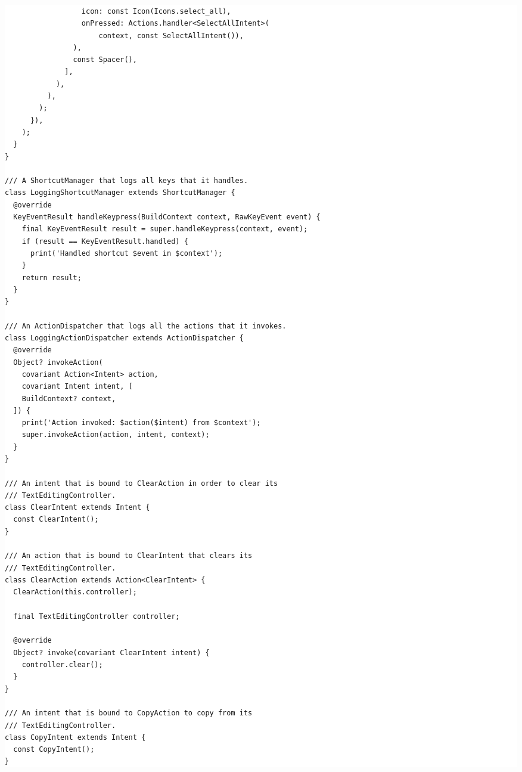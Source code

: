 ```run-dartpad:theme-light:mode-flutter:run-true:width-100%:height-600px:split-60:ga_id-starting_code:null_safety-true
                  icon: const Icon(Icons.select_all),
                  onPressed: Actions.handler<SelectAllIntent>(
                      context, const SelectAllIntent()),
                ),
                const Spacer(),
              ],
            ),
          ),
        );
      }),
    );
  }
}

/// A ShortcutManager that logs all keys that it handles.
class LoggingShortcutManager extends ShortcutManager {
  @override
  KeyEventResult handleKeypress(BuildContext context, RawKeyEvent event) {
    final KeyEventResult result = super.handleKeypress(context, event);
    if (result == KeyEventResult.handled) {
      print('Handled shortcut $event in $context');
    }
    return result;
  }
}

/// An ActionDispatcher that logs all the actions that it invokes.
class LoggingActionDispatcher extends ActionDispatcher {
  @override
  Object? invokeAction(
    covariant Action<Intent> action,
    covariant Intent intent, [
    BuildContext? context,
  ]) {
    print('Action invoked: $action($intent) from $context');
    super.invokeAction(action, intent, context);
  }
}

/// An intent that is bound to ClearAction in order to clear its
/// TextEditingController.
class ClearIntent extends Intent {
  const ClearIntent();
}

/// An action that is bound to ClearIntent that clears its
/// TextEditingController.
class ClearAction extends Action<ClearIntent> {
  ClearAction(this.controller);

  final TextEditingController controller;

  @override
  Object? invoke(covariant ClearIntent intent) {
    controller.clear();
  }
}

/// An intent that is bound to CopyAction to copy from its
/// TextEditingController.
class CopyIntent extends Intent {
  const CopyIntent();
}
```
